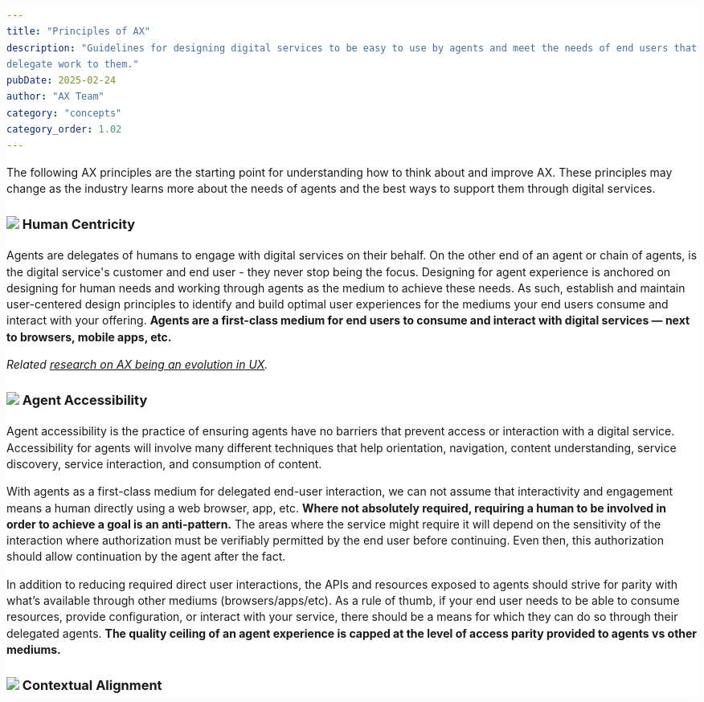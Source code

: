 ```yaml
---
title: "Principles of AX"
description: "Guidelines for designing digital services to be easy to use by agents and meet the needs of end users that delegate work to them."
pubDate: 2025-02-24
author: "AX Team"
category: "concepts"
category_order: 1.02
---
```



The following AX principles are the starting point for understanding how to think about and improve AX. These principles may change as the industry learns more about the needs of agents and the best ways to support them through digital services.


### ![](/articles/principles/human-centricity.svg) Human Centricity

Agents are delegates of humans to engage with digital services on their behalf. On the other end of an agent or chain of agents, is the digital service's customer and end user - they never stop being the focus. Designing for agent experience is anchored on designing for human needs and working through agents as the medium to achieve these needs. As such, establish and maintain user-centered design principles to identify and build optimal user experiences for the mediums your end users consume and interact with your offering. **Agents are a first-class medium for end users to consume and interact with digital services — next to browsers, mobile apps, etc.**

_Related [research on AX being an evolution in UX](/research/ax-the-next-evolution-in-ux/)._

### ![](/articles/principles/agent-accessibility.svg) Agent Accessibility

Agent accessibility is the practice of ensuring agents have no barriers that prevent access or interaction with a digital service. Accessibility for agents will involve many different techniques that help orientation, navigation, content understanding, service discovery, service interaction, and consumption of content.

With agents as a first-class medium for delegated end-user interaction, we can not assume that interactivity and engagement means a human directly using a web browser, app, etc. **Where not absolutely required, requiring a human to be involved in order to achieve a goal is an anti-pattern.** The areas where the service might require it will depend on the sensitivity of the interaction where authorization must be verifiably permitted by the end user before continuing. Even then, this authorization should allow continuation by the agent after the fact.

In addition to reducing required direct user interactions, the APIs and resources exposed to agents should strive for parity with what’s available through other mediums (browsers/apps/etc). As a rule of thumb, if your end user needs to be able to consume resources, provide configuration, or interact with your service, there should be a means for which they can do so through their delegated agents. **The quality ceiling of an agent experience is capped at the level of access parity provided to agents vs other mediums.**

### ![](/articles/principles/contextual-alignment.svg) Contextual Alignment

